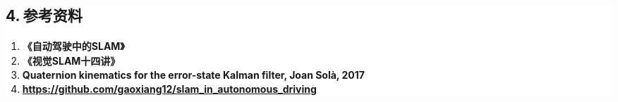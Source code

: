</center>

## 4. 参考资料

1. **《自动驾驶中的SLAM》**
2. **《视觉SLAM十四讲》**
3. **Quaternion kinematics for the error-state Kalman filter, Joan Solà, 2017**
4. **https://github.com/gaoxiang12/slam_in_autonomous_driving**